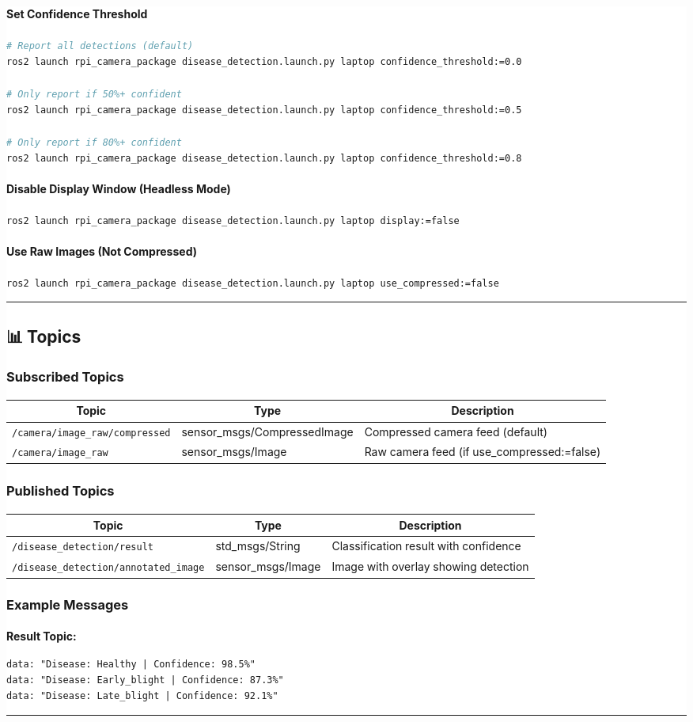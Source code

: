 #### **Set Confidence Threshold**

```bash
# Report all detections (default)
ros2 launch rpi_camera_package disease_detection.launch.py laptop confidence_threshold:=0.0

# Only report if 50%+ confident
ros2 launch rpi_camera_package disease_detection.launch.py laptop confidence_threshold:=0.5

# Only report if 80%+ confident
ros2 launch rpi_camera_package disease_detection.launch.py laptop confidence_threshold:=0.8
```

#### **Disable Display Window** (Headless Mode)

```bash
ros2 launch rpi_camera_package disease_detection.launch.py laptop display:=false
```

#### **Use Raw Images** (Not Compressed)

```bash
ros2 launch rpi_camera_package disease_detection.launch.py laptop use_compressed:=false
```

---

## 📊 Topics

### **Subscribed Topics**

| Topic                          | Type                        | Description                                |
| ------------------------------ | --------------------------- | ------------------------------------------ |
| `/camera/image_raw/compressed` | sensor_msgs/CompressedImage | Compressed camera feed (default)           |
| `/camera/image_raw`            | sensor_msgs/Image           | Raw camera feed (if use_compressed:=false) |

### **Published Topics**

| Topic                                | Type              | Description                           |
| ------------------------------------ | ----------------- | ------------------------------------- |
| `/disease_detection/result`          | std_msgs/String   | Classification result with confidence |
| `/disease_detection/annotated_image` | sensor_msgs/Image | Image with overlay showing detection  |

### **Example Messages**

**Result Topic:**

```
data: "Disease: Healthy | Confidence: 98.5%"
data: "Disease: Early_blight | Confidence: 87.3%"
data: "Disease: Late_blight | Confidence: 92.1%"
```

---